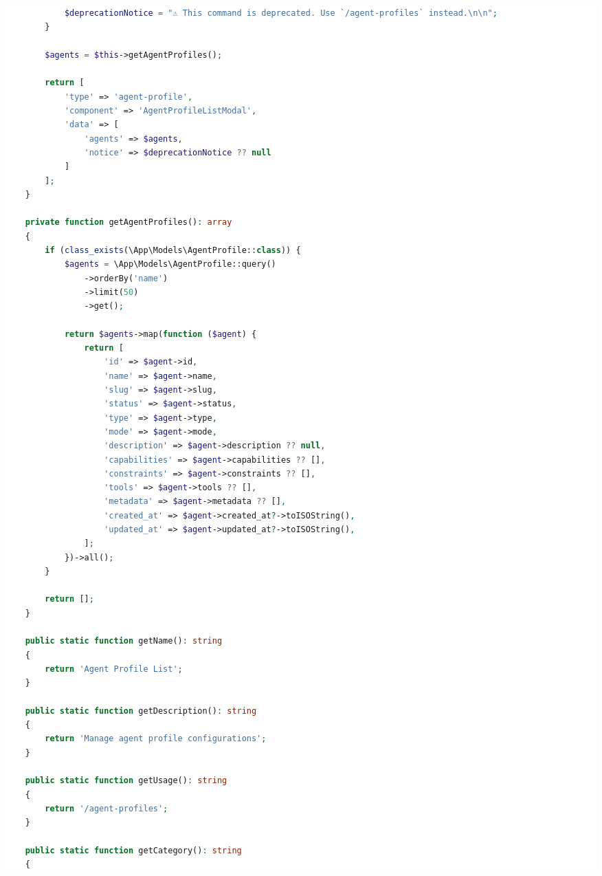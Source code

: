 ```php
            $deprecationNotice = "⚠️ This command is deprecated. Use `/agent-profiles` instead.\n\n";
        }
        
        $agents = $this->getAgentProfiles();
        
        return [
            'type' => 'agent-profile',
            'component' => 'AgentProfileListModal',
            'data' => [
                'agents' => $agents,
                'notice' => $deprecationNotice ?? null
            ]
        ];
    }
    
    private function getAgentProfiles(): array
    {
        if (class_exists(\App\Models\AgentProfile::class)) {
            $agents = \App\Models\AgentProfile::query()
                ->orderBy('name')
                ->limit(50)
                ->get();
                
            return $agents->map(function ($agent) {
                return [
                    'id' => $agent->id,
                    'name' => $agent->name,
                    'slug' => $agent->slug,
                    'status' => $agent->status,
                    'type' => $agent->type,
                    'mode' => $agent->mode,
                    'description' => $agent->description ?? null,
                    'capabilities' => $agent->capabilities ?? [],
                    'constraints' => $agent->constraints ?? [],
                    'tools' => $agent->tools ?? [],
                    'metadata' => $agent->metadata ?? [],
                    'created_at' => $agent->created_at?->toISOString(),
                    'updated_at' => $agent->updated_at?->toISOString(),
                ];
            })->all();
        }
        
        return [];
    }
    
    public static function getName(): string
    {
        return 'Agent Profile List';
    }
    
    public static function getDescription(): string
    {
        return 'Manage agent profile configurations';
    }
    
    public static function getUsage(): string
    {
        return '/agent-profiles';
    }
    
    public static function getCategory(): string
    {
```